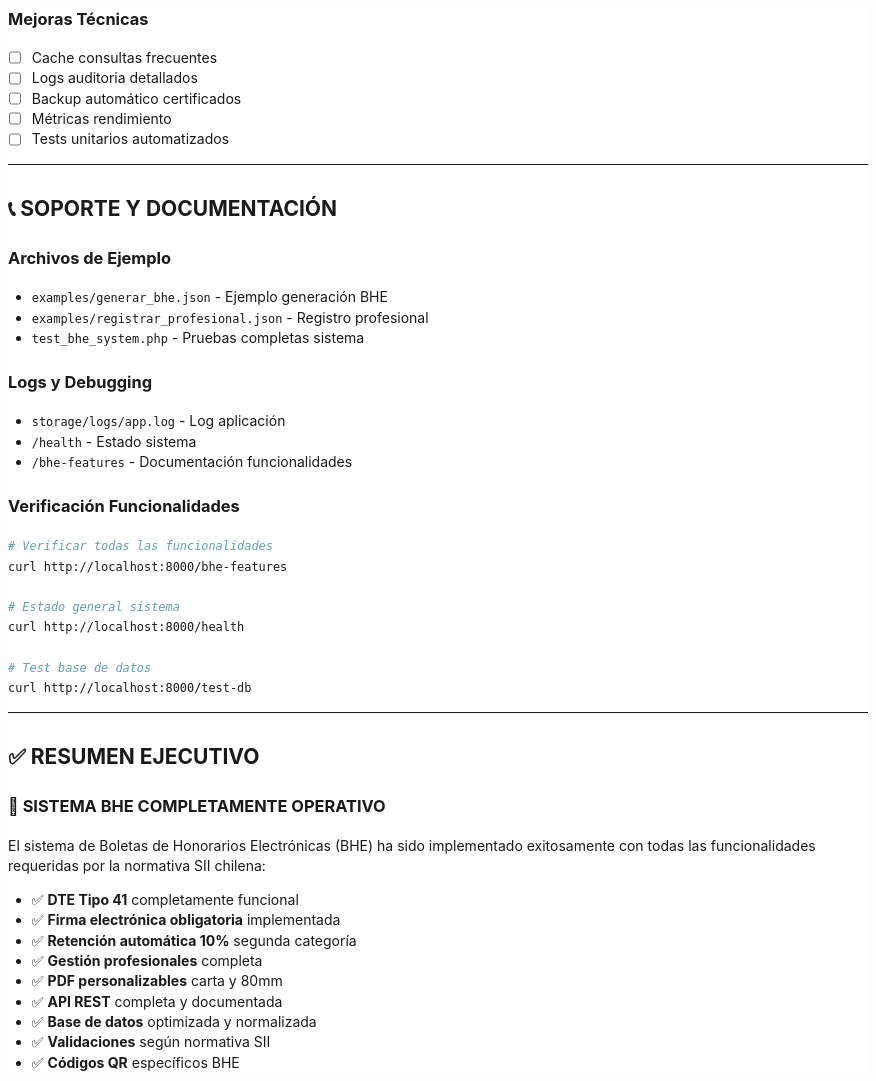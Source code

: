 ### Mejoras Técnicas
- [ ] Cache consultas frecuentes
- [ ] Logs auditoria detallados
- [ ] Backup automático certificados
- [ ] Métricas rendimiento
- [ ] Tests unitarios automatizados

---

## 📞 SOPORTE Y DOCUMENTACIÓN

### Archivos de Ejemplo
- `examples/generar_bhe.json` - Ejemplo generación BHE
- `examples/registrar_profesional.json` - Registro profesional
- `test_bhe_system.php` - Pruebas completas sistema

### Logs y Debugging
- `storage/logs/app.log` - Log aplicación
- `/health` - Estado sistema
- `/bhe-features` - Documentación funcionalidades

### Verificación Funcionalidades
```bash
# Verificar todas las funcionalidades
curl http://localhost:8000/bhe-features

# Estado general sistema
curl http://localhost:8000/health

# Test base de datos
curl http://localhost:8000/test-db
```

---

## ✅ RESUMEN EJECUTIVO

### 🎉 **SISTEMA BHE COMPLETAMENTE OPERATIVO**

El sistema de Boletas de Honorarios Electrónicas (BHE) ha sido implementado exitosamente con todas las funcionalidades requeridas por la normativa SII chilena:

- ✅ **DTE Tipo 41** completamente funcional
- ✅ **Firma electrónica obligatoria** implementada
- ✅ **Retención automática 10%** segunda categoría
- ✅ **Gestión profesionales** completa
- ✅ **PDF personalizables** carta y 80mm
- ✅ **API REST** completa y documentada
- ✅ **Base de datos** optimizada y normalizada
- ✅ **Validaciones** según normativa SII
- ✅ **Códigos QR** específicos BHE
